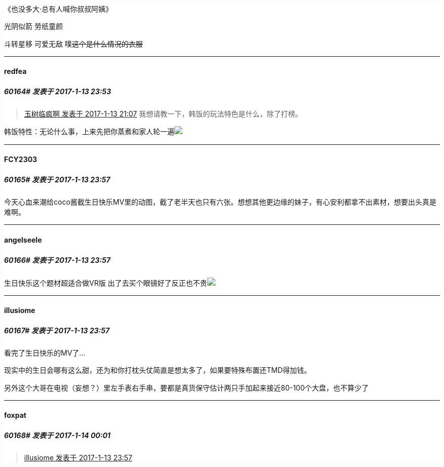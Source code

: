 《也没多大·总有人喊你叔叔阿姨》

光阴似箭 劳纸童颜

斗转星移 可爱无敌</blockquote>
噗~~这个是什么情况的衣服~~


-----

####  redfea  
##### 60164#       发表于 2017-1-13 23:53


<blockquote><a href="httphttps://bbs.saraba1st.com/2b/forum.php?mod=redirect&amp;goto=findpost&amp;pid=34800147&amp;ptid=1105387" target="_blank">玉树临疯啊 发表于 2017-1-13 21:07</a>
我想请教一下，韩饭的玩法特色是什么，除了打榜。</blockquote>
韩饭特性：无论什么事，上来先把你蒸煮和家人轮一遍<img src="https://static.saraba1st.com/image/smiley/face/116.gif" referrerpolicy="no-referrer">


-----

####  FCY2303  
##### 60165#       发表于 2017-1-13 23:57


今天心血来潮给coco酱截生日快乐MV里的动图，截了老半天也只有六张。想想其他更边缘的妹子，有心安利都拿不出素材，想要出头真是难啊。


-----

####  angelseele  
##### 60166#       发表于 2017-1-13 23:57


生日快乐这个题材超适合做VR版 出了去买个眼镜好了反正也不贵<img src="https://static.saraba1st.com/image/smiley/face/12.gif" referrerpolicy="no-referrer">


-----

####  illusiome  
##### 60167#       发表于 2017-1-13 23:57


看完了生日快乐的MV了...

现实中的生日会哪有这么甜，还为和你打枕头仗简直是想太多了，如果要特殊布置还TMD得加钱。


另外这个大哥在电视（妄想？）里左手表右手串，要都是真货保守估计两只手加起来接近80-100个大盘，也不算少了


-----

####  foxpat  
##### 60168#       发表于 2017-1-14 00:01


<blockquote><a href="httphttps://bbs.saraba1st.com/2b/forum.php?mod=redirect&amp;goto=findpost&amp;pid=34801512&amp;ptid=1105387" target="_blank">illusiome 发表于 2017-1-13 23:57</a>
